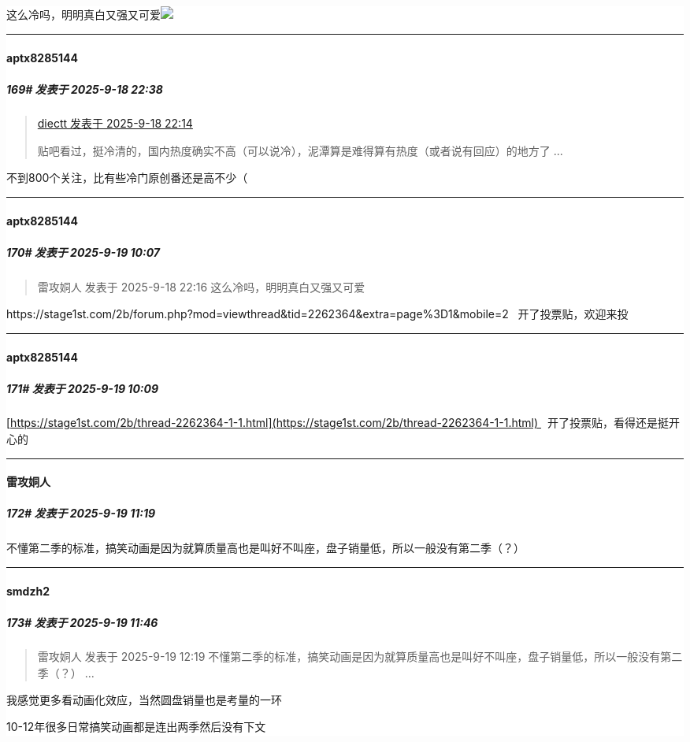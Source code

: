 这么冷吗，明明真白又强又可爱<img src="https://static.stage1st.com/image/smiley/face2017/169.gif" referrerpolicy="no-referrer">


*****

####  aptx8285144  
##### 169#       发表于 2025-9-18 22:38

<blockquote><a href="httphttps://stage1st.com/2b/forum.php?mod=redirect&amp;goto=findpost&amp;pid=68453053&amp;ptid=2202281" target="_blank">diectt 发表于 2025-9-18 22:14</a>

贴吧看过，挺冷清的，国内热度确实不高（可以说冷），泥潭算是难得算有热度（或者说有回应）的地方了 ...</blockquote>
不到800个关注，比有些冷门原创番还是高不少（


*****

####  aptx8285144  
##### 170#       发表于 2025-9-19 10:07

<blockquote>雷攻姛人 发表于 2025-9-18 22:16
这么冷吗，明明真白又强又可爱</blockquote>
https://stage1st.com/2b/forum.php?mod=viewthread&amp;tid=2262364&amp;extra=page%3D1&amp;mobile=2   开了投票贴，欢迎来投

*****

####  aptx8285144  
##### 171#       发表于 2025-9-19 10:09

[https://stage1st.com/2b/thread-2262364-1-1.html](https://stage1st.com/2b/thread-2262364-1-1.html)   开了投票贴，看得还是挺开心的


*****

####  雷攻姛人  
##### 172#       发表于 2025-9-19 11:19

不懂第二季的标准，搞笑动画是因为就算质量高也是叫好不叫座，盘子销量低，所以一般没有第二季（？）


*****

####  smdzh2  
##### 173#       发表于 2025-9-19 11:46

<blockquote>雷攻姛人 发表于 2025-9-19 12:19
不懂第二季的标准，搞笑动画是因为就算质量高也是叫好不叫座，盘子销量低，所以一般没有第二季（？） ...</blockquote>
我感觉更多看动画化效应，当然圆盘销量也是考量的一环

10-12年很多日常搞笑动画都是连出两季然后没有下文

